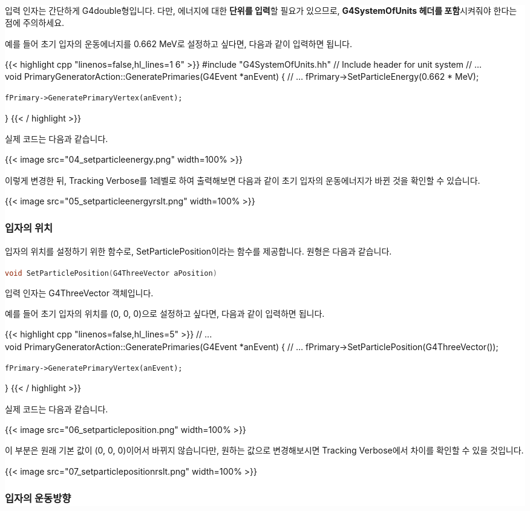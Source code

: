 입력 인자는 간단하게 G4double형입니다. 다만, 에너지에 대한 **단위를 입력**할 필요가 있으므로, **G4SystemOfUnits 헤더를 포함**시켜줘야 한다는 점에 주의하세요.

예를 들어 초기 입자의 운동에너지를 0.662 MeV로 설정하고 싶다면, 다음과 같이 입력하면 됩니다.

{{< highlight cpp "linenos=false,hl_lines=1 6" >}}
#include "G4SystemOfUnits.hh" // Include header for unit system
// ...    
void PrimaryGeneratorAction::GeneratePrimaries(G4Event *anEvent)
{
    // ...
    fPrimary->SetParticleEnergy(0.662 * MeV);

    fPrimary->GeneratePrimaryVertex(anEvent);
}
{{< / highlight >}}

실제 코드는 다음과 같습니다.

{{< image src="04_setparticleenergy.png" width=100% >}}

이렇게 변경한 뒤, Tracking Verbose를 1레벨로 하여 출력해보면 다음과 같이 초기 입자의 운동에너지가 바뀐 것을 확인할 수 있습니다.

{{< image src="05_setparticleenergyrslt.png" width=100% >}}



### 입자의 위치

입자의 위치를 설정하기 위한 함수로, SetParticlePosition이라는 함수를 제공합니다. 원형은 다음과 같습니다.

```cpp
void SetParticlePosition(G4ThreeVector aPosition)
```

입력 인자는 G4ThreeVector 객체입니다.

예를 들어 초기 입자의 위치를 (0, 0, 0)으로 설정하고 싶다면, 다음과 같이 입력하면 됩니다.

{{< highlight cpp "linenos=false,hl_lines=5" >}}
// ...    
void PrimaryGeneratorAction::GeneratePrimaries(G4Event *anEvent)
{
    // ...
    fPrimary->SetParticlePosition(G4ThreeVector());

    fPrimary->GeneratePrimaryVertex(anEvent);
}
{{< / highlight >}}

실제 코드는 다음과 같습니다.

{{< image src="06_setparticleposition.png" width=100% >}}

이 부분은 원래 기본 값이 (0, 0, 0)이어서 바뀌지 않습니다만, 원하는 값으로 변경해보시면 Tracking Verbose에서 차이를 확인할 수 있을 것입니다.

{{< image src="07_setparticlepositionrslt.png" width=100% >}}


### 입자의 운동방향
